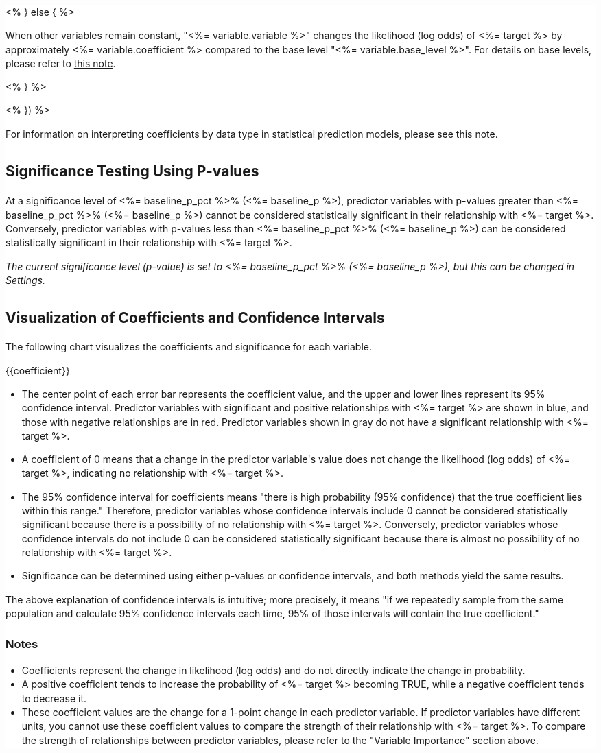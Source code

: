 <% } else { %>

When other variables remain constant, "<%= variable.variable %>" changes the likelihood (log odds) of <%= target %> by approximately <%= variable.coefficient %> compared to the base level "<%= variable.base_level %>". For details on base levels, please refer to [this note](https://exploratory.io/note/exploratory/Pxa6FmO2).

<% } %>

<% }) %>

For information on interpreting coefficients by data type in statistical prediction models, please see [this note](https://exploratory.io/note/exploratory/KOC5WYt3).

## Significance Testing Using P-values

At a significance level of <%= baseline_p_pct %>% (<%= baseline_p %>), predictor variables with p-values greater than <%= baseline_p_pct %>% (<%= baseline_p %>) cannot be considered statistically significant in their relationship with <%= target %>. Conversely, predictor variables with p-values less than <%= baseline_p_pct %>% (<%= baseline_p %>) can be considered statistically significant in their relationship with <%= target %>.

_The current significance level (p-value) is set to <%= baseline_p_pct %>% (<%= baseline_p %>), but this can be changed in [Settings](//analytics/settings)._

## Visualization of Coefficients and Confidence Intervals

The following chart visualizes the coefficients and significance for each variable.

{{coefficient}}

* The center point of each error bar represents the coefficient value, and the upper and lower lines represent its 95% confidence interval. Predictor variables with significant and positive relationships with <%= target %> are shown in blue, and those with negative relationships are in red. Predictor variables shown in gray do not have a significant relationship with <%= target %>.

* A coefficient of 0 means that a change in the predictor variable's value does not change the likelihood (log odds) of <%= target %>, indicating no relationship with <%= target %>.

* The 95% confidence interval for coefficients means "there is high probability (95% confidence) that the true coefficient lies within this range." Therefore, predictor variables whose confidence intervals include 0 cannot be considered statistically significant because there is a possibility of no relationship with <%= target %>. Conversely, predictor variables whose confidence intervals do not include 0 can be considered statistically significant because there is almost no possibility of no relationship with <%= target %>.

* Significance can be determined using either p-values or confidence intervals, and both methods yield the same results.

The above explanation of confidence intervals is intuitive; more precisely, it means "if we repeatedly sample from the same population and calculate 95% confidence intervals each time, 95% of those intervals will contain the true coefficient."

### Notes

* Coefficients represent the change in likelihood (log odds) and do not directly indicate the change in probability.
* A positive coefficient tends to increase the probability of <%= target %> becoming TRUE, while a negative coefficient tends to decrease it.
* These coefficient values are the change for a 1-point change in each predictor variable. If predictor variables have different units, you cannot use these coefficient values to compare the strength of their relationship with <%= target %>. To compare the strength of relationships between predictor variables, please refer to the "Variable Importance" section above.
